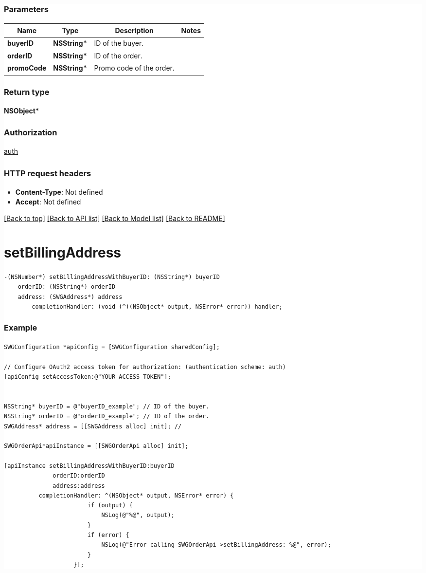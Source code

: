 ### Parameters

Name | Type | Description  | Notes
------------- | ------------- | ------------- | -------------
 **buyerID** | **NSString***| ID of the buyer. | 
 **orderID** | **NSString***| ID of the order. | 
 **promoCode** | **NSString***| Promo code of the order. | 

### Return type

**NSObject***

### Authorization

[auth](../README.md#auth)

### HTTP request headers

 - **Content-Type**: Not defined
 - **Accept**: Not defined

[[Back to top]](#) [[Back to API list]](../README.md#documentation-for-api-endpoints) [[Back to Model list]](../README.md#documentation-for-models) [[Back to README]](../README.md)

# **setBillingAddress**
```objc
-(NSNumber*) setBillingAddressWithBuyerID: (NSString*) buyerID
    orderID: (NSString*) orderID
    address: (SWGAddress*) address
        completionHandler: (void (^)(NSObject* output, NSError* error)) handler;
```



### Example 
```objc
SWGConfiguration *apiConfig = [SWGConfiguration sharedConfig];

// Configure OAuth2 access token for authorization: (authentication scheme: auth)
[apiConfig setAccessToken:@"YOUR_ACCESS_TOKEN"];


NSString* buyerID = @"buyerID_example"; // ID of the buyer.
NSString* orderID = @"orderID_example"; // ID of the order.
SWGAddress* address = [[SWGAddress alloc] init]; // 

SWGOrderApi*apiInstance = [[SWGOrderApi alloc] init];

[apiInstance setBillingAddressWithBuyerID:buyerID
              orderID:orderID
              address:address
          completionHandler: ^(NSObject* output, NSError* error) {
                        if (output) {
                            NSLog(@"%@", output);
                        }
                        if (error) {
                            NSLog(@"Error calling SWGOrderApi->setBillingAddress: %@", error);
                        }
                    }];
```
